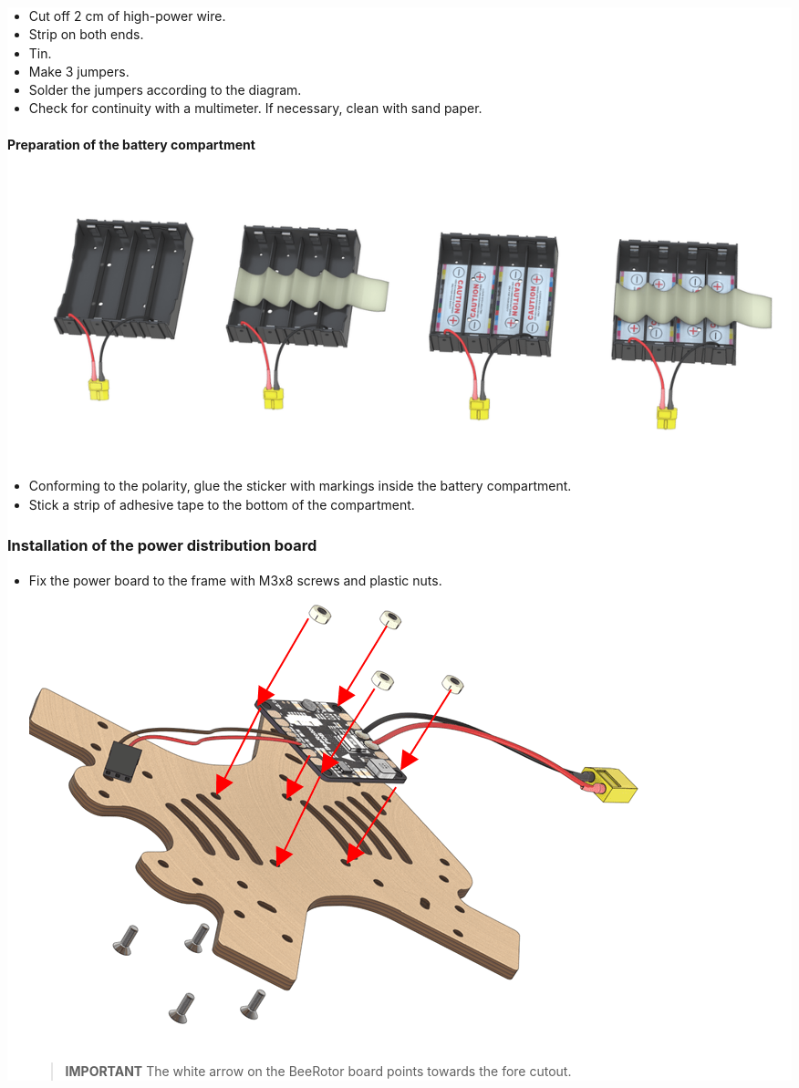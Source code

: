 * Cut off 2 cm of high-power wire.
* Strip on both ends.
* Tin.
* Make 3 jumpers.
* Solder the jumpers according to the diagram.
* Check for continuity with a multimeter. If necessary, clean with sand paper.

#### Preparation of the battery compartment

![Preparation of the battery compartment](../assets/casebattery.png)

* Conforming to the polarity, glue the sticker with markings inside the battery compartment.
* Stick a strip of adhesive tape to the bottom of the compartment.

### Installation of the power distribution board

* Fix the power board to the frame with М3х8 screws and plastic nuts. ![Installation of the PDB board](../assets/mountPDB.png)
    > **IMPORTANT** The white arrow on the BeeRotor board points towards the fore cutout.